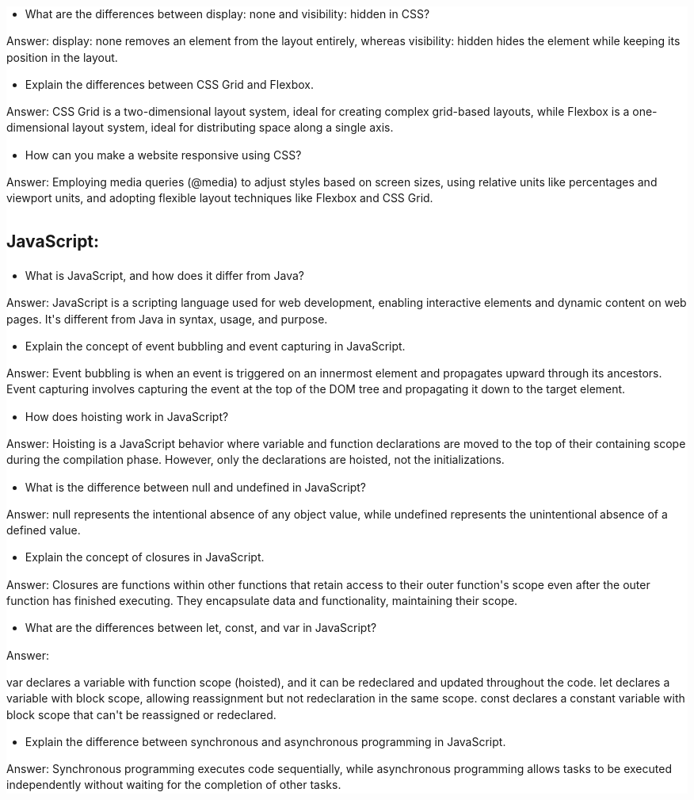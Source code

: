 - What are the differences between display: none and visibility: hidden in CSS?

Answer: display: none removes an element from the layout entirely, whereas visibility: hidden hides the element while keeping its position in the layout.

- Explain the differences between CSS Grid and Flexbox.

Answer: CSS Grid is a two-dimensional layout system, ideal for creating complex grid-based layouts, while Flexbox is a one-dimensional layout system, ideal for distributing space along a single axis.

- How can you make a website responsive using CSS?

Answer: Employing media queries (@media) to adjust styles based on screen sizes, using relative units like percentages and viewport units, and adopting flexible layout techniques like Flexbox and CSS Grid.

## JavaScript:

- What is JavaScript, and how does it differ from Java?

Answer: JavaScript is a scripting language used for web development, enabling interactive elements and dynamic content on web pages. It's different from Java in syntax, usage, and purpose.

- Explain the concept of event bubbling and event capturing in JavaScript.

Answer: Event bubbling is when an event is triggered on an innermost element and propagates upward through its ancestors. Event capturing involves capturing the event at the top of the DOM tree and propagating it down to the target element.

- How does hoisting work in JavaScript?

Answer: Hoisting is a JavaScript behavior where variable and function declarations are moved to the top of their containing scope during the compilation phase. However, only the declarations are hoisted, not the initializations.

- What is the difference between null and undefined in JavaScript?

Answer: null represents the intentional absence of any object value, while undefined represents the unintentional absence of a defined value.

- Explain the concept of closures in JavaScript.

Answer: Closures are functions within other functions that retain access to their outer function's scope even after the outer function has finished executing. They encapsulate data and functionality, maintaining their scope.

- What are the differences between let, const, and var in JavaScript?

Answer:

var declares a variable with function scope (hoisted), and it can be redeclared and updated throughout the code.
let declares a variable with block scope, allowing reassignment but not redeclaration in the same scope.
const declares a constant variable with block scope that can't be reassigned or redeclared.

- Explain the difference between synchronous and asynchronous programming in JavaScript.

Answer: Synchronous programming executes code sequentially, while asynchronous programming allows tasks to be executed independently without waiting for the completion of other tasks.
